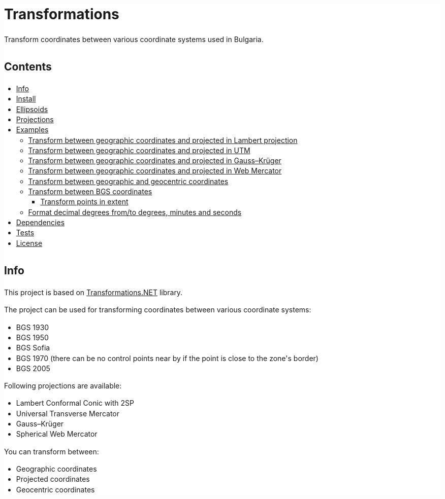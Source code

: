 # Transformations

Transform coordinates between various coordinate systems used in Bulgaria.

## Contents

- [Info](#info)
- [Install](#install)
- [Ellipsoids](#ellipsoids)
- [Projections](#projections)
- [Examples](#examples)
  - [Transform between geographic coordinates and projected in Lambert projection](#transform-between-geographic-coordinates-and-projected-in-lambert-projection)
  - [Transform between geographic coordinates and projected in UTM](#transform-between-geographic-coordinates-and-projected-in-utm)
  - [Transform between geographic coordinates and projected in Gauss–Krüger](#transform-between-geographic-coordinates-and-projected-in-gauss-krüger)
  - [Transform between geographic coordinates and projected in Web Mercator](#transform-between-geographic-coordinates-and-projected-in-web-mercator)
  - [Transform between geographic and geocentric coordinates](#transform-between-geographic-and-geocentric-coordinates)
  - [Transform between BGS coordinates](#transform-between-bgs-coordinates)
    - [Transform points in extent](#transform-points-in-extent)
  - [Format decimal degrees from/to degrees, minutes and seconds](#format-decimal-degrees-from/to-degrees,-minutes-and-seconds)
- [Dependencies](#dependencies)
- [Tests](#tests)
- [License](#license)

## Info

This project is based on [Transformations.NET](https://github.com/bojko108/Transformations.NET) library.

The project can be used for transforming coordinates between various coordinate systems:

- BGS 1930
- BGS 1950
- BGS Sofia
- BGS 1970 (there can be no control points near by if the point is close to the zone's border)
- BGS 2005

Following projections are available:

- Lambert Conformal Conic with 2SP
- Universal Transverse Mercator
- Gauss–Krüger
- Spherical Web Mercator

You can transform between:

- Geographic coordinates
- Projected coordinates
- Geocentric coordinates
